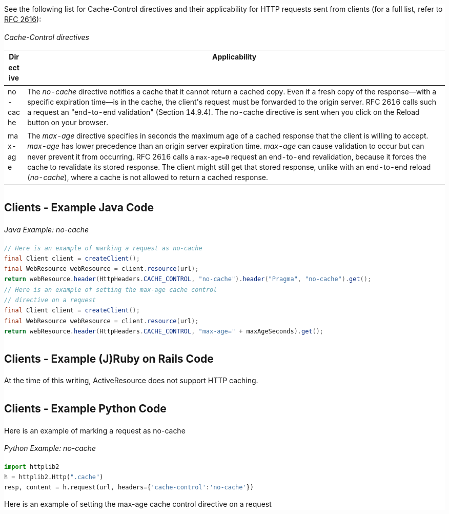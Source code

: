 See the following list for Cache-Control directives and their applicability for HTTP requests sent from clients (for a full list, refer to [RFC 2616](http://www.w3.org/Protocols/rfc2616/rfc2616-sec13.html#sec13)):

*Cache-Control directives*

Directive | Applicability
----------|----------------------
no-cache  | The *no-cache* directive notifies a cache that it cannot return a cached copy. Even if a fresh copy of the response—with a specific expiration time—is in the cache, the client's request must be forwarded to the origin server. RFC 2616 calls such a request an "end-to-end validation" (Section 14.9.4). The no-cache directive is sent when you click on the Reload button on your browser.
max-age   | The *max-age* directive specifies in seconds the maximum age of a cached response that the client is willing to accept. *max-age* has lower precedence than an origin server expiration time. *max-age* can cause validation to occur but can never prevent it from occurring. RFC 2616 calls a `max-age=0` request an end-to-end revalidation, because it forces the cache to revalidate its stored response. The client might still get that stored response, unlike with an end-to-end reload (*no-cache*), where a cache is not allowed to return a cached response.

## Clients - Example Java Code

*Java Example: no-cache*

```java
// Here is an example of marking a request as no-cache
final Client client = createClient();
final WebResource webResource = client.resource(url);
return webResource.header(HttpHeaders.CACHE_CONTROL, "no-cache").header("Pragma", "no-cache").get();
// Here is an example of setting the max-age cache control
// directive on a request
final Client client = createClient();
final WebResource webResource = client.resource(url);
return webResource.header(HttpHeaders.CACHE_CONTROL, "max-age=" + maxAgeSeconds).get();
```

## Clients - Example (J)Ruby on Rails Code

At the time of this writing, ActiveResource does not support HTTP caching.

## Clients - Example Python Code

Here is an example of marking a request as no-cache

*Python Example: no-cache*

```python
import httplib2
h = httplib2.Http(".cache")
resp, content = h.request(url, headers={'cache-control':'no-cache'})
```

Here is an example of setting the max-age cache control directive on a request
